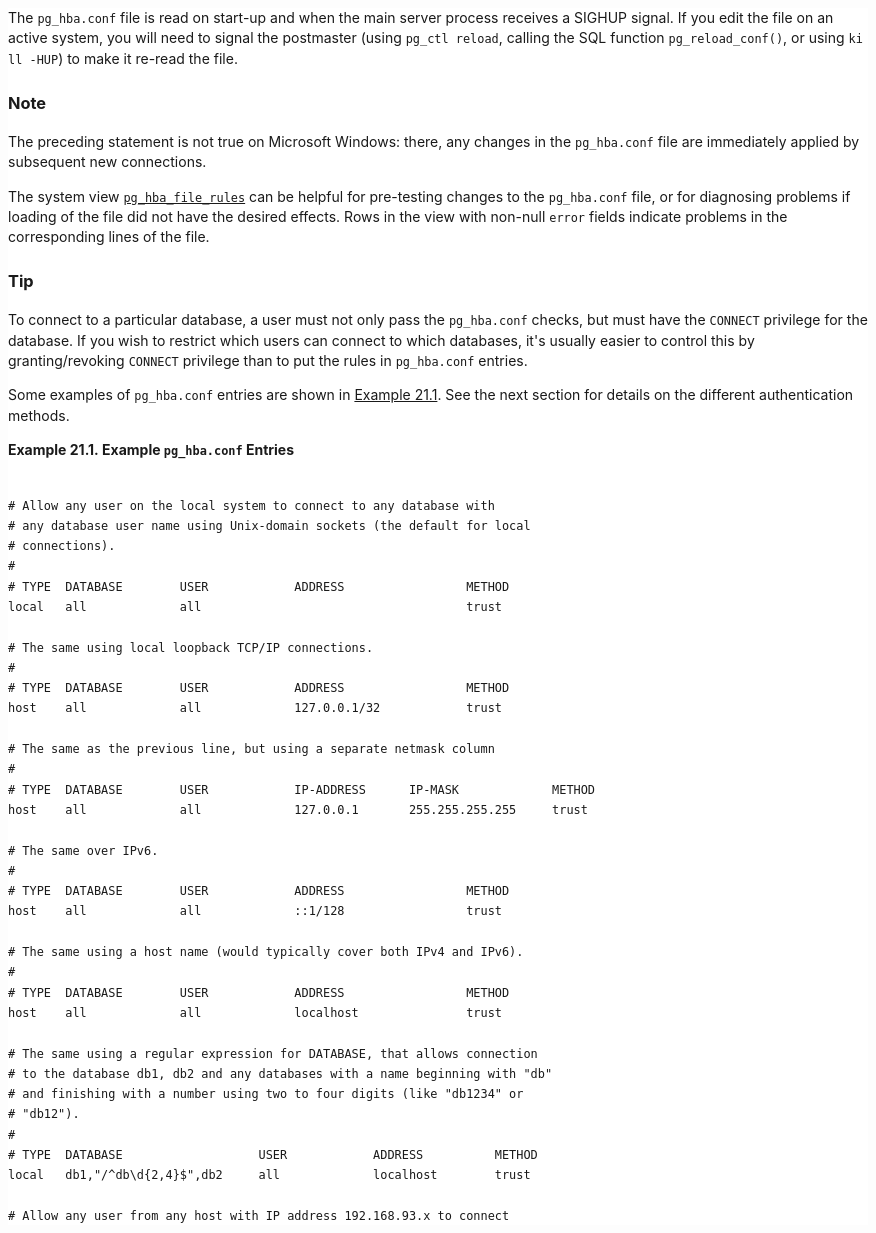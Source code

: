 The `pg_hba.conf` file is read on start-up and when the main server process receives a SIGHUP signal. If you edit the file on an active system, you will need to signal the postmaster (using `pg_ctl reload`, calling the SQL function `pg_reload_conf()`, or using `kill -HUP`) to make it re-read the file.

### Note

The preceding statement is not true on Microsoft Windows: there, any changes in the `pg_hba.conf` file are immediately applied by subsequent new connections.

The system view [`pg_hba_file_rules`](view-pg-hba-file-rules.html "54.9. pg_hba_file_rules") can be helpful for pre-testing changes to the `pg_hba.conf` file, or for diagnosing problems if loading of the file did not have the desired effects. Rows in the view with non-null `error` fields indicate problems in the corresponding lines of the file.

### Tip

To connect to a particular database, a user must not only pass the `pg_hba.conf` checks, but must have the `CONNECT` privilege for the database. If you wish to restrict which users can connect to which databases, it's usually easier to control this by granting/revoking `CONNECT` privilege than to put the rules in `pg_hba.conf` entries.

Some examples of `pg_hba.conf` entries are shown in [Example 21.1](auth-pg-hba-conf.html#EXAMPLE-PG-HBA.CONF "Example 21.1. Example pg_hba.conf Entries"). See the next section for details on the different authentication methods.

**Example 21.1. Example `pg_hba.conf` Entries**

```

# Allow any user on the local system to connect to any database with
# any database user name using Unix-domain sockets (the default for local
# connections).
#
# TYPE  DATABASE        USER            ADDRESS                 METHOD
local   all             all                                     trust

# The same using local loopback TCP/IP connections.
#
# TYPE  DATABASE        USER            ADDRESS                 METHOD
host    all             all             127.0.0.1/32            trust

# The same as the previous line, but using a separate netmask column
#
# TYPE  DATABASE        USER            IP-ADDRESS      IP-MASK             METHOD
host    all             all             127.0.0.1       255.255.255.255     trust

# The same over IPv6.
#
# TYPE  DATABASE        USER            ADDRESS                 METHOD
host    all             all             ::1/128                 trust

# The same using a host name (would typically cover both IPv4 and IPv6).
#
# TYPE  DATABASE        USER            ADDRESS                 METHOD
host    all             all             localhost               trust

# The same using a regular expression for DATABASE, that allows connection
# to the database db1, db2 and any databases with a name beginning with "db"
# and finishing with a number using two to four digits (like "db1234" or
# "db12").
#
# TYPE  DATABASE                   USER            ADDRESS          METHOD
local   db1,"/^db\d{2,4}$",db2     all             localhost        trust

# Allow any user from any host with IP address 192.168.93.x to connect
```